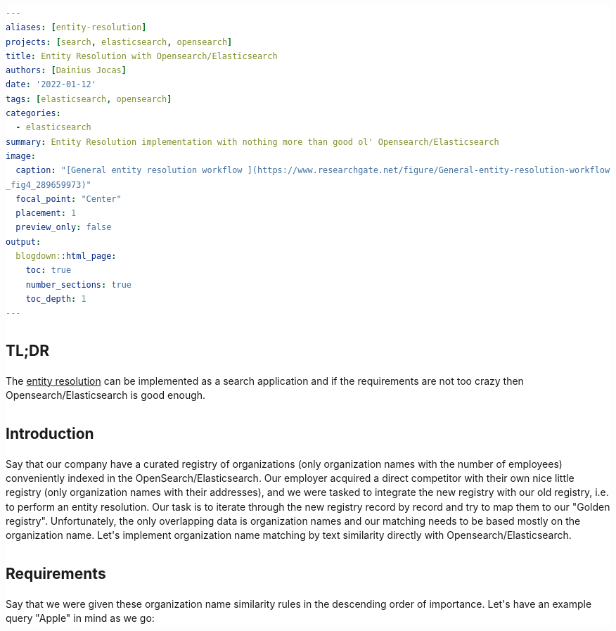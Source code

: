 ```yaml
---
aliases: [entity-resolution]
projects: [search, elasticsearch, opensearch]
title: Entity Resolution with Opensearch/Elasticsearch
authors: [Dainius Jocas]
date: '2022-01-12'
tags: [elasticsearch, opensearch]
categories:
  - elasticsearch
summary: Entity Resolution implementation with nothing more than good ol' Opensearch/Elasticsearch
image:
  caption: "[General entity resolution workflow ](https://www.researchgate.net/figure/General-entity-resolution-workflow_fig4_289659973)"
  focal_point: "Center"
  placement: 1
  preview_only: false
output:
  blogdown::html_page:
    toc: true
    number_sections: true
    toc_depth: 1
---
```


## TL;DR

The [entity resolution](https://en.wikipedia.org/wiki/Record_linkage) can be implemented as a search application and if the requirements are not too crazy then Opensearch/Elasticsearch is good enough. 

## Introduction

Say that our company have a curated registry of organizations (only organization names with the number of employees) conveniently indexed in the OpenSearch/Elasticsearch.
Our employer acquired a direct competitor with their own nice little registry (only organization names with their addresses), and we were tasked to integrate the new registry with our old registry, i.e. to perform an entity resolution.
Our task is to iterate through the new registry record by record and try to map them to our "Golden registry".
Unfortunately, the only overlapping data is organization names and our matching needs to be based mostly on the organization name.
Let's implement organization name matching by text similarity directly with Opensearch/Elasticsearch.

## Requirements

Say that we were given these organization name similarity rules in the descending order of importance.
Let's have an example query "Apple" in mind as we go:


[^1]: Of course, this is a bit unrealistic because organization name might very well contain more than one word.
[^highlights]: Another approach would be to use hits [highlighting](https://www.elastic.co/guide/en/elasticsearch/reference/current/highlighting.html).
[^docker]: https://opensearch.org/docs/latest/opensearch/install/docker/#sample-docker-compose-file-for-development